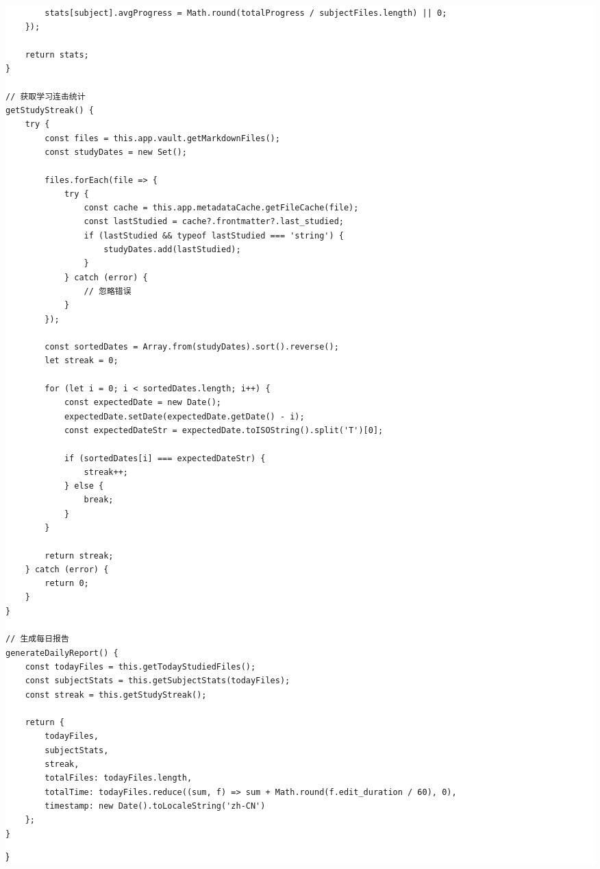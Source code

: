             stats[subject].avgProgress = Math.round(totalProgress / subjectFiles.length) || 0;
        });

        return stats;
    }

    // 获取学习连击统计
    getStudyStreak() {
        try {
            const files = this.app.vault.getMarkdownFiles();
            const studyDates = new Set();
            
            files.forEach(file => {
                try {
                    const cache = this.app.metadataCache.getFileCache(file);
                    const lastStudied = cache?.frontmatter?.last_studied;
                    if (lastStudied && typeof lastStudied === 'string') {
                        studyDates.add(lastStudied);
                    }
                } catch (error) {
                    // 忽略错误
                }
            });

            const sortedDates = Array.from(studyDates).sort().reverse();
            let streak = 0;
            
            for (let i = 0; i < sortedDates.length; i++) {
                const expectedDate = new Date();
                expectedDate.setDate(expectedDate.getDate() - i);
                const expectedDateStr = expectedDate.toISOString().split('T')[0];
                
                if (sortedDates[i] === expectedDateStr) {
                    streak++;
                } else {
                    break;
                }
            }
            
            return streak;
        } catch (error) {
            return 0;
        }
    }

    // 生成每日报告
    generateDailyReport() {
        const todayFiles = this.getTodayStudiedFiles();
        const subjectStats = this.getSubjectStats(todayFiles);
        const streak = this.getStudyStreak();
        
        return {
            todayFiles,
            subjectStats,
            streak,
            totalFiles: todayFiles.length,
            totalTime: todayFiles.reduce((sum, f) => sum + Math.round(f.edit_duration / 60), 0),
            timestamp: new Date().toLocaleString('zh-CN')
        };
    }
}
